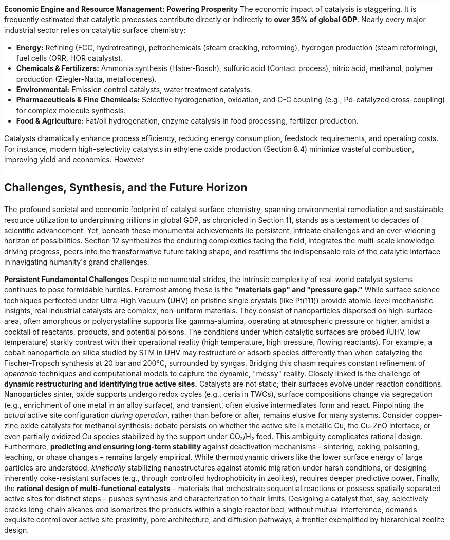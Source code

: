 **Economic Engine and Resource Management: Powering Prosperity**
The economic impact of catalysis is staggering. It is frequently estimated that catalytic processes contribute directly or indirectly to **over 35% of global GDP**. Nearly every major industrial sector relies on catalytic surface chemistry:
*   **Energy:** Refining (FCC, hydrotreating), petrochemicals (steam cracking, reforming), hydrogen production (steam reforming), fuel cells (ORR, HOR catalysts).
*   **Chemicals & Fertilizers:** Ammonia synthesis (Haber-Bosch), sulfuric acid (Contact process), nitric acid, methanol, polymer production (Ziegler-Natta, metallocenes).
*   **Environmental:** Emission control catalysts, water treatment catalysts.
*   **Pharmaceuticals & Fine Chemicals:** Selective hydrogenation, oxidation, and C-C coupling (e.g., Pd-catalyzed cross-coupling) for complex molecule synthesis.
*   **Food & Agriculture:** Fat/oil hydrogenation, enzyme catalysis in food processing, fertilizer production.

Catalysts dramatically enhance process efficiency, reducing energy consumption, feedstock requirements, and operating costs. For instance, modern high-selectivity catalysts in ethylene oxide production (Section 8.4) minimize wasteful combustion, improving yield and economics. However

## Challenges, Synthesis, and the Future Horizon

The profound societal and economic footprint of catalyst surface chemistry, spanning environmental remediation and sustainable resource utilization to underpinning trillions in global GDP, as chronicled in Section 11, stands as a testament to decades of scientific advancement. Yet, beneath these monumental achievements lie persistent, intricate challenges and an ever-widening horizon of possibilities. Section 12 synthesizes the enduring complexities facing the field, integrates the multi-scale knowledge driving progress, peers into the transformative future taking shape, and reaffirms the indispensable role of the catalytic interface in navigating humanity's grand challenges.

**Persistent Fundamental Challenges**
Despite monumental strides, the intrinsic complexity of real-world catalyst systems continues to pose formidable hurdles. Foremost among these is the **"materials gap" and "pressure gap."** While surface science techniques perfected under Ultra-High Vacuum (UHV) on pristine single crystals (like Pt(111)) provide atomic-level mechanistic insights, real industrial catalysts are complex, non-uniform materials. They consist of nanoparticles dispersed on high-surface-area, often amorphous or polycrystalline supports like gamma-alumina, operating at atmospheric pressure or higher, amidst a cocktail of reactants, products, and potential poisons. The conditions under which catalytic surfaces are probed (UHV, low temperature) starkly contrast with their operational reality (high temperature, high pressure, flowing reactants). For example, a cobalt nanoparticle on silica studied by STM in UHV may restructure or adsorb species differently than when catalyzing the Fischer-Tropsch synthesis at 20 bar and 200°C, surrounded by syngas. Bridging this chasm requires constant refinement of *operando* techniques and computational models to capture the dynamic, "messy" reality. Closely linked is the challenge of **dynamic restructuring and identifying true active sites.** Catalysts are not static; their surfaces evolve under reaction conditions. Nanoparticles sinter, oxide supports undergo redox cycles (e.g., ceria in TWCs), surface compositions change via segregation (e.g., enrichment of one metal in an alloy surface), and transient, often elusive intermediates form and react. Pinpointing the *actual* active site configuration *during operation*, rather than before or after, remains elusive for many systems. Consider copper-zinc oxide catalysts for methanol synthesis: debate persists on whether the active site is metallic Cu, the Cu-ZnO interface, or even partially oxidized Cu species stabilized by the support under CO₂/H₂ feed. This ambiguity complicates rational design. Furthermore, **predicting and ensuring long-term stability** against deactivation mechanisms – sintering, coking, poisoning, leaching, or phase changes – remains largely empirical. While thermodynamic drivers like the lower surface energy of large particles are understood, *kinetically* stabilizing nanostructures against atomic migration under harsh conditions, or designing inherently coke-resistant surfaces (e.g., through controlled hydrophobicity in zeolites), requires deeper predictive power. Finally, the **rational design of multi-functional catalysts** – materials that orchestrate sequential reactions or possess spatially separated active sites for distinct steps – pushes synthesis and characterization to their limits. Designing a catalyst that, say, selectively cracks long-chain alkanes *and* isomerizes the products within a single reactor bed, without mutual interference, demands exquisite control over active site proximity, pore architecture, and diffusion pathways, a frontier exemplified by hierarchical zeolite design.
